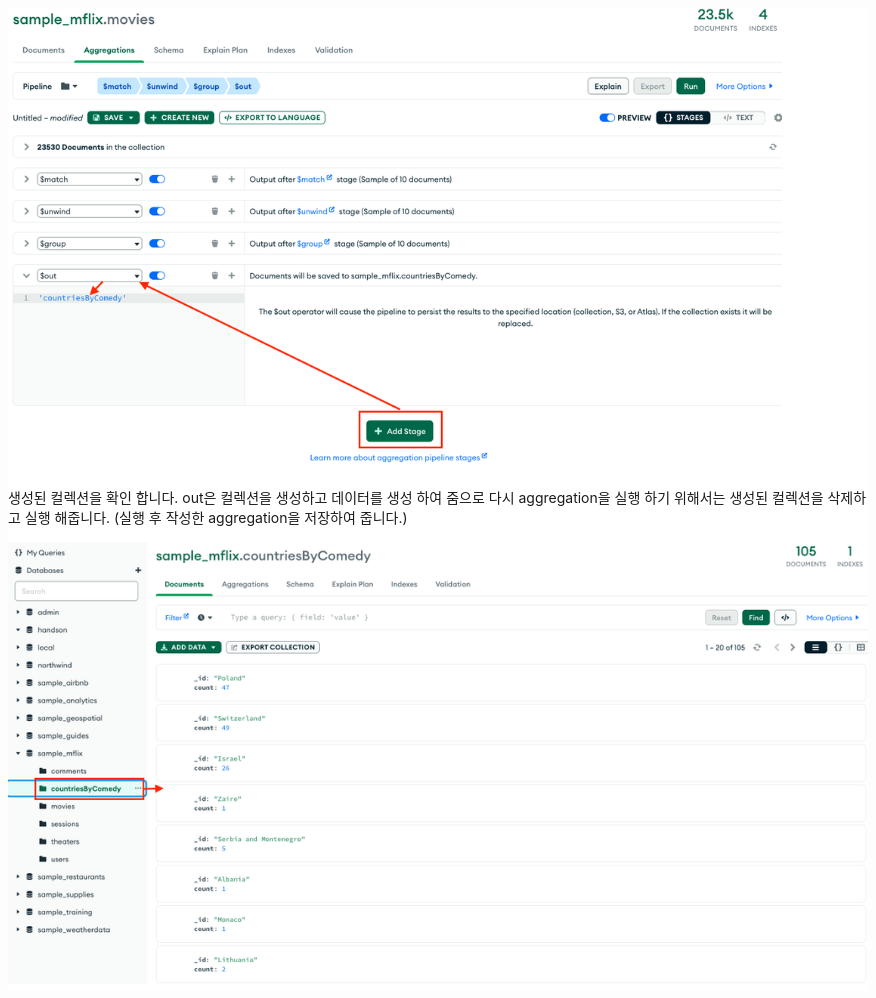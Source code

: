 <img src="/01.aggregation/images/image28.png" width="90%" height="90%">     

생성된 컬렉션을 확인 합니다. out은 컬렉션을 생성하고 데이터를 생성 하여 줌으로 다시 aggregation을 실행 하기 위해서는 생성된 컬렉션을 삭제하고 실행 해줍니다. (실행 후 작성한 aggregation을 저장하여 줍니다.)

<img src="/01.aggregation/images/image29.png" width="100%" height="100%">     


